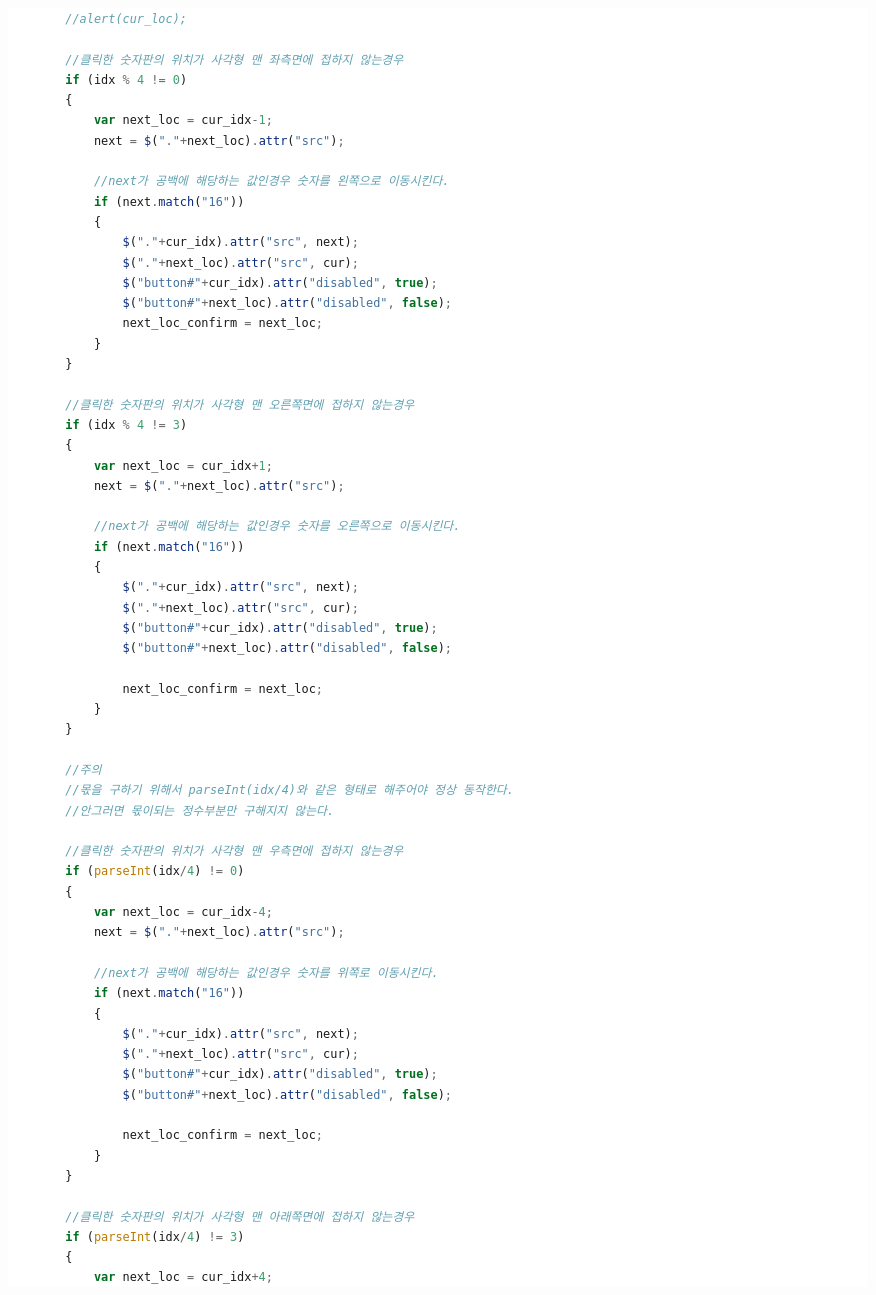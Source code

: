 ```js
		//alert(cur_loc);
		
		//클릭한 숫자판의 위치가 사각형 맨 좌측면에 접하지 않는경우
		if (idx % 4 != 0) 
		{
			var next_loc = cur_idx-1;
			next = $("."+next_loc).attr("src");
            
			//next가 공백에 해당하는 값인경우 숫자를 왼쪽으로 이동시킨다.
			if (next.match("16")) 
			{
				$("."+cur_idx).attr("src", next);	
				$("."+next_loc).attr("src", cur);
				$("button#"+cur_idx).attr("disabled", true);	
				$("button#"+next_loc).attr("disabled", false);		
				next_loc_confirm = next_loc;
			}
		}
		
		//클릭한 숫자판의 위치가 사각형 맨 오른쪽면에 접하지 않는경우
		if (idx % 4 != 3)
		{
			var next_loc = cur_idx+1;
			next = $("."+next_loc).attr("src");
            
			//next가 공백에 해당하는 값인경우 숫자를 오른쪽으로 이동시킨다.
			if (next.match("16")) 
			{
				$("."+cur_idx).attr("src", next);	
				$("."+next_loc).attr("src", cur);
				$("button#"+cur_idx).attr("disabled", true);	
				$("button#"+next_loc).attr("disabled", false);
				
				next_loc_confirm = next_loc;
			}
		}
		
	 	//주의
		//몫을 구하기 위해서 parseInt(idx/4)와 같은 형태로 해주어야 정상 동작한다.
		//안그러면 몫이되는 정수부분만 구해지지 않는다.	
		
		//클릭한 숫자판의 위치가 사각형 맨 우측면에 접하지 않는경우
	 	if (parseInt(idx/4) != 0) 
		{
			var next_loc = cur_idx-4;
			next = $("."+next_loc).attr("src");
            
			//next가 공백에 해당하는 값인경우 숫자를 위쪽로 이동시킨다.	
			if (next.match("16")) 
			{
				$("."+cur_idx).attr("src", next);	
				$("."+next_loc).attr("src", cur);
				$("button#"+cur_idx).attr("disabled", true);	
				$("button#"+next_loc).attr("disabled", false);
				
				next_loc_confirm = next_loc;
			}
		}
	 	
	 	//클릭한 숫자판의 위치가 사각형 맨 아래쪽면에 접하지 않는경우
	 	if (parseInt(idx/4) != 3) 
		{
			var next_loc = cur_idx+4;
```